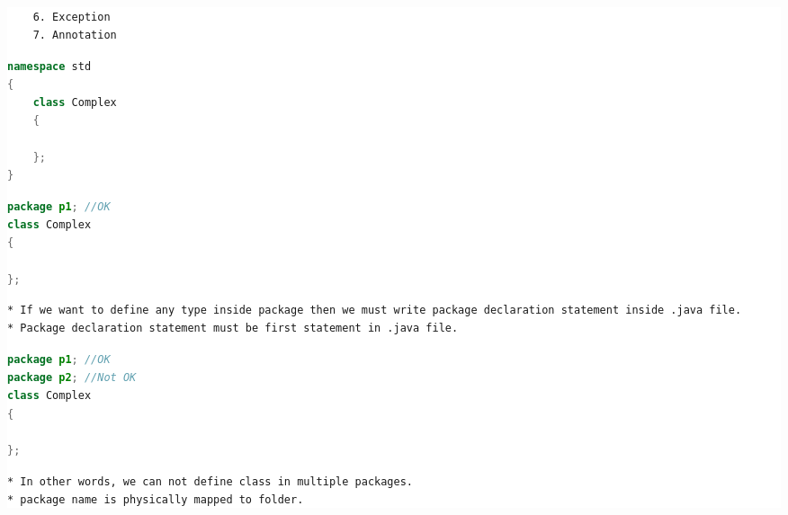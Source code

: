         6. Exception
        7. Annotation
```C++
namespace std
{
    class Complex
    {

    };
}
```
```java
package p1; //OK
class Complex
{

};
```
    * If we want to define any type inside package then we must write package declaration statement inside .java file.
    * Package declaration statement must be first statement in .java file.
```java
package p1; //OK
package p2; //Not OK
class Complex
{

};
```
    * In other words, we can not define class in multiple packages.
    * package name is physically mapped to folder.